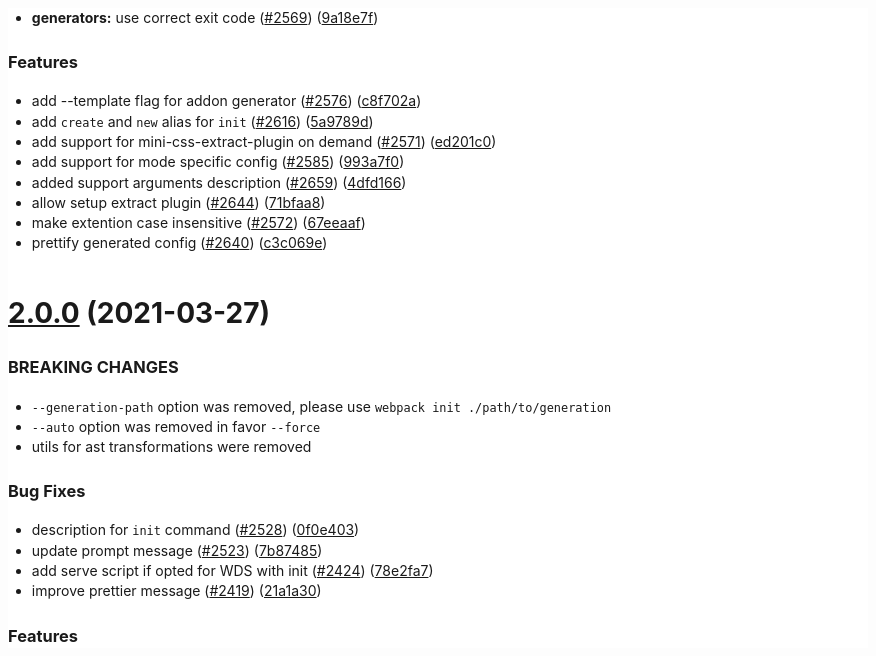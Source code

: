 - **generators:** use correct exit code ([#2569](https://github.com/webpack/webpack-cli/issues/2569)) ([9a18e7f](https://github.com/webpack/webpack-cli/commit/9a18e7f6cdf8524ecee3cfaf09595983eebf35b9))

### Features

- add --template flag for addon generator ([#2576](https://github.com/webpack/webpack-cli/issues/2576)) ([c8f702a](https://github.com/webpack/webpack-cli/commit/c8f702ac399252b8e5da899e6014a2832321caa3))
- add `create` and `new` alias for `init` ([#2616](https://github.com/webpack/webpack-cli/issues/2616)) ([5a9789d](https://github.com/webpack/webpack-cli/commit/5a9789db237b7696adfdc9826b0dda749fedfa9a))
- add support for mini-css-extract-plugin on demand ([#2571](https://github.com/webpack/webpack-cli/issues/2571)) ([ed201c0](https://github.com/webpack/webpack-cli/commit/ed201c0744d08dc376a234ddafe32f6b5fe60082))
- add support for mode specific config ([#2585](https://github.com/webpack/webpack-cli/issues/2585)) ([993a7f0](https://github.com/webpack/webpack-cli/commit/993a7f02ec1546a7aca1ee537366faa8ac18de84))
- added support arguments description ([#2659](https://github.com/webpack/webpack-cli/issues/2659)) ([4dfd166](https://github.com/webpack/webpack-cli/commit/4dfd166f757ce94130bf9b7580f2dbe2868b8f4f))
- allow setup extract plugin ([#2644](https://github.com/webpack/webpack-cli/issues/2644)) ([71bfaa8](https://github.com/webpack/webpack-cli/commit/71bfaa8ef5e9de4d4f0cbee4ba7e57a5b1b69d90))
- make extention case insensitive ([#2572](https://github.com/webpack/webpack-cli/issues/2572)) ([67eeaaf](https://github.com/webpack/webpack-cli/commit/67eeaaf66ed5b6b3b705c2b595e3923f2cb725e6))
- prettify generated config ([#2640](https://github.com/webpack/webpack-cli/issues/2640)) ([c3c069e](https://github.com/webpack/webpack-cli/commit/c3c069e1cc7958a6f7b5d4cdb74acb12bc25d8c7))

# [2.0.0](https://github.com/webpack/webpack-cli/compare/@webpack-cli/generators@1.3.1...@webpack-cli/generators@2.0.0) (2021-03-27)

### BREAKING CHANGES

- `--generation-path` option was removed, please use `webpack init ./path/to/generation`
- `--auto` option was removed in favor `--force`
- utils for ast transformations were removed

### Bug Fixes

- description for `init` command ([#2528](https://github.com/webpack/webpack-cli/issues/2528)) ([0f0e403](https://github.com/webpack/webpack-cli/commit/0f0e403464711d5c7ddfe9537e00969fb3474685))
- update prompt message ([#2523](https://github.com/webpack/webpack-cli/issues/2523)) ([7b87485](https://github.com/webpack/webpack-cli/commit/7b87485c6b161d472422e7f86680a7e221223ec1))
- add serve script if opted for WDS with init ([#2424](https://github.com/webpack/webpack-cli/issues/2424)) ([78e2fa7](https://github.com/webpack/webpack-cli/commit/78e2fa7036e123beefe2010e0a6cc10697d14c4d))
- improve prettier message ([#2419](https://github.com/webpack/webpack-cli/issues/2419)) ([21a1a30](https://github.com/webpack/webpack-cli/commit/21a1a30c687cd800396a1c13abefc57bf42886f3))

### Features
